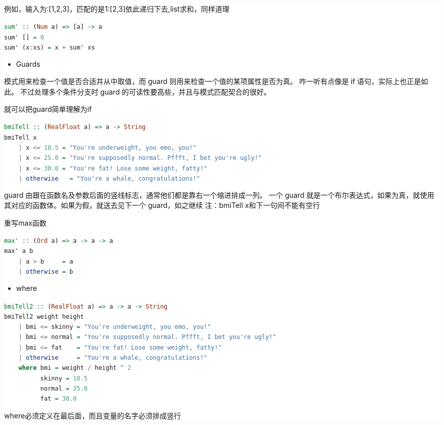 例如，输入为:[1,2,3]，匹配的是1:[2,3]依此递归下去,list求和，同样道理

```haskell
sum' :: (Num a) => [a] -> a   
sum' [] = 0   
sum' (x:xs) = x + sum' xs  

```

- Guards

模式用来检查一个值是否合适并从中取值，而 guard 则用来检查一个值的某项属性是否为真。
咋一听有点像是 if 语句，实际上也正是如此。
不过处理多个条件分支时 guard 的可读性要高些，并且与模式匹配契合的很好。

就可以把guard简单理解为if

```haskell
bmiTell :: (RealFloat a) => a -> String   
bmiTell x   
    | x <= 18.5 = "You're underweight, you emo, you!"   
    | x <= 25.0 = "You're supposedly normal. Pffft, I bet you're ugly!"   
    | x <= 30.0 = "You're fat! Lose some weight, fatty!"   
    | otherwise   = "You're a whale, congratulations!"  

```
	
 guard 由跟在函数名及参数后面的竖线标志，通常他们都是靠右一个缩进排成一列。
 一个 guard 就是一个布尔表达式，如果为真，就使用其对应的函数体。如果为假，就送去见下一个 guard，如之继续
注：bmiTell x和下一句间不能有空行

重写max函数

```haskell
max' :: (Ord a) => a -> a -> a   
max' a b    
    | a > b     = a   
    | otherwise = b  


```


- where

```haskell
bmiTell2 :: (RealFloat a) => a -> a -> String   
bmiTell2 weight height   
    | bmi <= skinny = "You're underweight, you emo, you!"   
    | bmi <= normal = "You're supposedly normal. Pffft, I bet you're ugly!"   
    | bmi <= fat    = "You're fat! Lose some weight, fatty!"   
    | otherwise     = "You're a whale, congratulations!"   
    where bmi = weight / height ^ 2   
          skinny = 18.5   
          normal = 25.0   
          fat = 30.0
```	
where必须定义在最后面，而且变量的名字必须排成竖行
